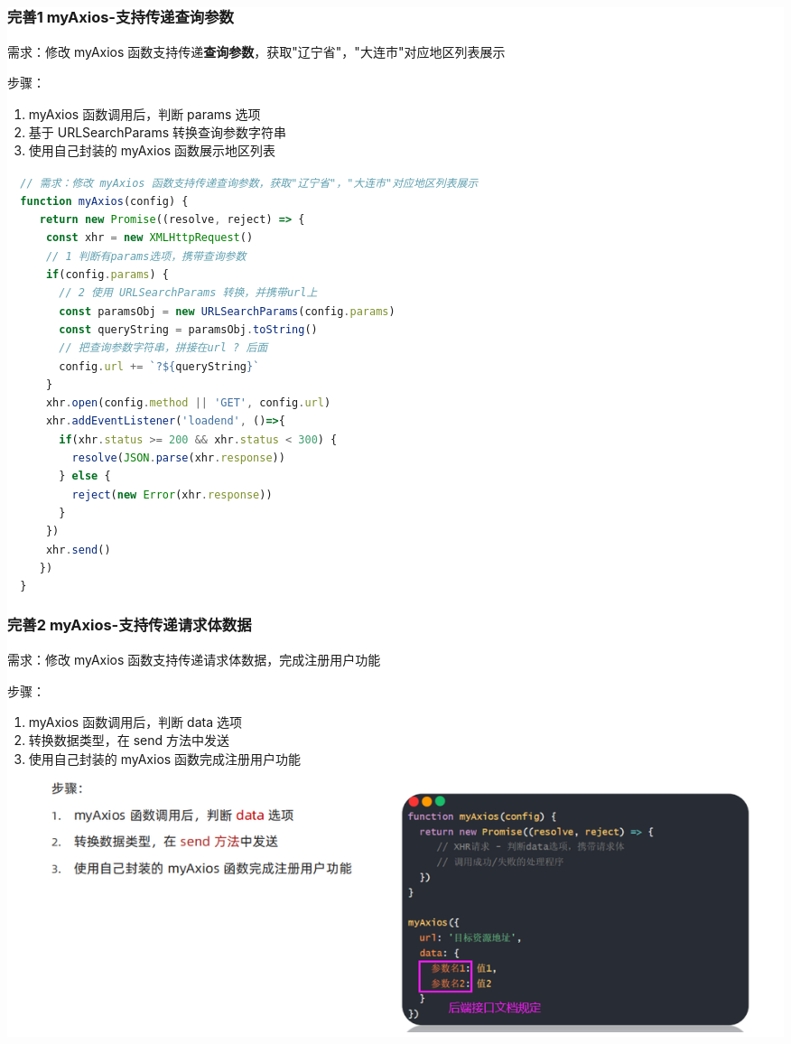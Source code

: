 ```html
```



### 完善1 myAxios-支持传递查询参数

需求：修改 myAxios 函数支持传递**查询参数**，获取"辽宁省"，"大连市"对应地区列表展示

步骤：

1. myAxios 函数调用后，判断 params 选项
2. 基于 URLSearchParams 转换查询参数字符串
3. 使用自己封装的 myAxios 函数展示地区列表

```javascript
  // 需求：修改 myAxios 函数支持传递查询参数，获取"辽宁省"，"大连市"对应地区列表展示
  function myAxios(config) { 
     return new Promise((resolve, reject) => {
      const xhr = new XMLHttpRequest()
      // 1 判断有params选项，携带查询参数
      if(config.params) {
        // 2 使用 URLSearchParams 转换，并携带url上
        const paramsObj = new URLSearchParams(config.params)
        const queryString = paramsObj.toString()
        // 把查询参数字符串，拼接在url ? 后面
        config.url += `?${queryString}`
      }
      xhr.open(config.method || 'GET', config.url)
      xhr.addEventListener('loadend', ()=>{
        if(xhr.status >= 200 && xhr.status < 300) {
          resolve(JSON.parse(xhr.response))
        } else {
          reject(new Error(xhr.response))
        }
      })
      xhr.send()
     })
  }
```

### 完善2 myAxios-支持传递请求体数据

需求：修改 myAxios 函数支持传递请求体数据，完成注册用户功能

步骤：

1. myAxios 函数调用后，判断 data 选项
2. 转换数据类型，在 send 方法中发送
3. 使用自己封装的 myAxios 函数完成注册用户功能

![image-20240304204738480](img/image-20240304204738480.png)

